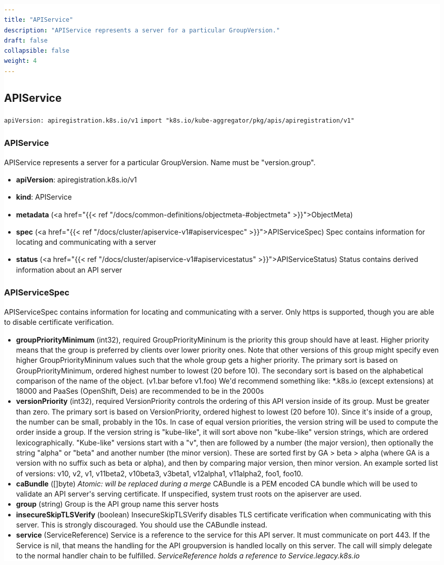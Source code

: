 ```yaml
---
title: "APIService"
description: "APIService represents a server for a particular GroupVersion."
draft: false
collapsible: false
weight: 4
---
```

## APIService
`apiVersion: apiregistration.k8s.io/v1`
`import "k8s.io/kube-aggregator/pkg/apis/apiregistration/v1"`
### APIService
APIService represents a server for a particular GroupVersion. Name must be "version.group".
- **apiVersion**: apiregistration.k8s.io/v1
  
- **kind**: APIService
  
- **metadata** (<a href="{{< ref "/docs/common-definitions/objectmeta-#objectmeta" >}}">ObjectMeta</a>)
  
- **spec** (<a href="{{< ref "/docs/cluster/apiservice-v1#apiservicespec" >}}">APIServiceSpec</a>)
  Spec contains information for locating and communicating with a server
- **status** (<a href="{{< ref "/docs/cluster/apiservice-v1#apiservicestatus" >}}">APIServiceStatus</a>)
  Status contains derived information about an API server
### APIServiceSpec
APIServiceSpec contains information for locating and communicating with a server. Only https is supported, though you are able to disable certificate verification.
- **groupPriorityMinimum** (int32), required
  GroupPriorityMininum is the priority this group should have at least. Higher priority means that the group is preferred by clients over lower priority ones. Note that other versions of this group might specify even higher GroupPriorityMininum values such that the whole group gets a higher priority. The primary sort is based on GroupPriorityMinimum, ordered highest number to lowest (20 before 10). The secondary sort is based on the alphabetical comparison of the name of the object.  (v1.bar before v1.foo) We'd recommend something like: *.k8s.io (except extensions) at 18000 and PaaSes (OpenShift, Deis) are recommended to be in the 2000s
- **versionPriority** (int32), required
  VersionPriority controls the ordering of this API version inside of its group.  Must be greater than zero. The primary sort is based on VersionPriority, ordered highest to lowest (20 before 10). Since it's inside of a group, the number can be small, probably in the 10s. In case of equal version priorities, the version string will be used to compute the order inside a group. If the version string is "kube-like", it will sort above non "kube-like" version strings, which are ordered lexicographically. "Kube-like" versions start with a "v", then are followed by a number (the major version), then optionally the string "alpha" or "beta" and another number (the minor version). These are sorted first by GA > beta > alpha (where GA is a version with no suffix such as beta or alpha), and then by comparing major version, then minor version. An example sorted list of versions: v10, v2, v1, v11beta2, v10beta3, v3beta1, v12alpha1, v11alpha2, foo1, foo10.
- **caBundle** ([]byte)
  *Atomic: will be replaced during a merge*
  CABundle is a PEM encoded CA bundle which will be used to validate an API server's serving certificate. If unspecified, system trust roots on the apiserver are used.
- **group** (string)
  Group is the API group name this server hosts
- **insecureSkipTLSVerify** (boolean)
  InsecureSkipTLSVerify disables TLS certificate verification when communicating with this server. This is strongly discouraged.  You should use the CABundle instead.
- **service** (ServiceReference)
  Service is a reference to the service for this API server.  It must communicate on port 443. If the Service is nil, that means the handling for the API groupversion is handled locally on this server. The call will simply delegate to the normal handler chain to be fulfilled.
*ServiceReference holds a reference to Service.legacy.k8s.io*